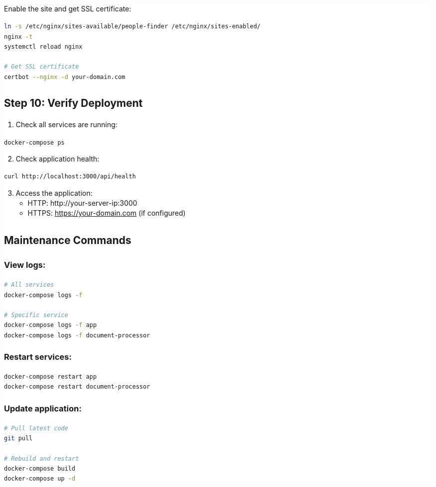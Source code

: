 Enable the site and get SSL certificate:
```bash
ln -s /etc/nginx/sites-available/people-finder /etc/nginx/sites-enabled/
nginx -t
systemctl reload nginx

# Get SSL certificate
certbot --nginx -d your-domain.com
```

## Step 10: Verify Deployment

1. Check all services are running:
```bash
docker-compose ps
```

2. Check application health:
```bash
curl http://localhost:3000/api/health
```

3. Access the application:
   - HTTP: http://your-server-ip:3000
   - HTTPS: https://your-domain.com (if configured)

## Maintenance Commands

### View logs:
```bash
# All services
docker-compose logs -f

# Specific service
docker-compose logs -f app
docker-compose logs -f document-processor
```

### Restart services:
```bash
docker-compose restart app
docker-compose restart document-processor
```

### Update application:
```bash
# Pull latest code
git pull

# Rebuild and restart
docker-compose build
docker-compose up -d
```
